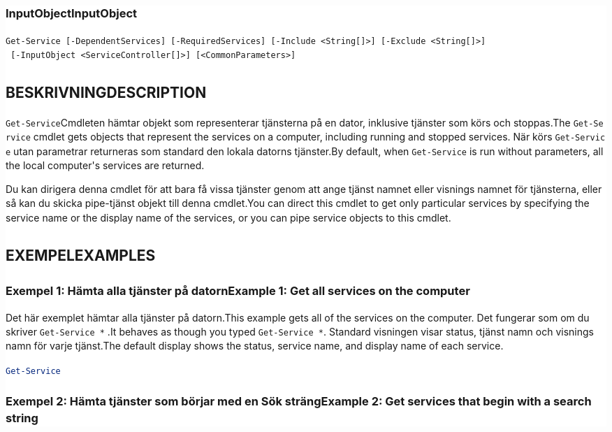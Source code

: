 ### <span data-ttu-id="ae8ba-109">InputObject</span><span class="sxs-lookup"><span data-stu-id="ae8ba-109">InputObject</span></span>

```
Get-Service [-DependentServices] [-RequiredServices] [-Include <String[]>] [-Exclude <String[]>]
 [-InputObject <ServiceController[]>] [<CommonParameters>]
```

## <span data-ttu-id="ae8ba-110">BESKRIVNING</span><span class="sxs-lookup"><span data-stu-id="ae8ba-110">DESCRIPTION</span></span>

<span data-ttu-id="ae8ba-111">`Get-Service`Cmdleten hämtar objekt som representerar tjänsterna på en dator, inklusive tjänster som körs och stoppas.</span><span class="sxs-lookup"><span data-stu-id="ae8ba-111">The `Get-Service` cmdlet gets objects that represent the services on a computer, including running and stopped services.</span></span> <span data-ttu-id="ae8ba-112">När körs `Get-Service` utan parametrar returneras som standard den lokala datorns tjänster.</span><span class="sxs-lookup"><span data-stu-id="ae8ba-112">By default, when `Get-Service` is run without parameters, all the local computer's services are returned.</span></span>

<span data-ttu-id="ae8ba-113">Du kan dirigera denna cmdlet för att bara få vissa tjänster genom att ange tjänst namnet eller visnings namnet för tjänsterna, eller så kan du skicka pipe-tjänst objekt till denna cmdlet.</span><span class="sxs-lookup"><span data-stu-id="ae8ba-113">You can direct this cmdlet to get only particular services by specifying the service name or the display name of the services, or you can pipe service objects to this cmdlet.</span></span>

## <span data-ttu-id="ae8ba-114">EXEMPEL</span><span class="sxs-lookup"><span data-stu-id="ae8ba-114">EXAMPLES</span></span>

### <span data-ttu-id="ae8ba-115">Exempel 1: Hämta alla tjänster på datorn</span><span class="sxs-lookup"><span data-stu-id="ae8ba-115">Example 1: Get all services on the computer</span></span>

<span data-ttu-id="ae8ba-116">Det här exemplet hämtar alla tjänster på datorn.</span><span class="sxs-lookup"><span data-stu-id="ae8ba-116">This example gets all of the services on the computer.</span></span> <span data-ttu-id="ae8ba-117">Det fungerar som om du skriver `Get-Service *` .</span><span class="sxs-lookup"><span data-stu-id="ae8ba-117">It behaves as though you typed `Get-Service *`.</span></span> <span data-ttu-id="ae8ba-118">Standard visningen visar status, tjänst namn och visnings namn för varje tjänst.</span><span class="sxs-lookup"><span data-stu-id="ae8ba-118">The default display shows the status, service name, and display name of each service.</span></span>

```powershell
Get-Service
```

### <span data-ttu-id="ae8ba-119">Exempel 2: Hämta tjänster som börjar med en Sök sträng</span><span class="sxs-lookup"><span data-stu-id="ae8ba-119">Example 2: Get services that begin with a search string</span></span>
